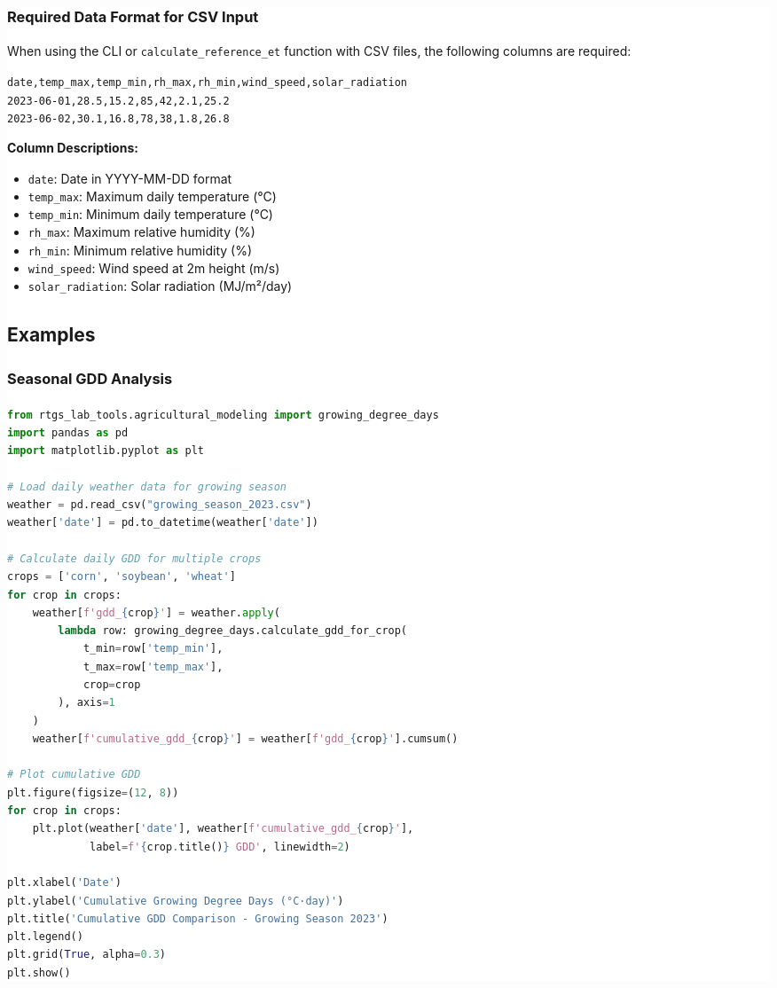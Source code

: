 ### Required Data Format for CSV Input

When using the CLI or `calculate_reference_et` function with CSV files, the following columns are required:

```csv
date,temp_max,temp_min,rh_max,rh_min,wind_speed,solar_radiation
2023-06-01,28.5,15.2,85,42,2.1,25.2
2023-06-02,30.1,16.8,78,38,1.8,26.8
```

**Column Descriptions:**
- `date`: Date in YYYY-MM-DD format
- `temp_max`: Maximum daily temperature (°C)
- `temp_min`: Minimum daily temperature (°C)
- `rh_max`: Maximum relative humidity (%)
- `rh_min`: Minimum relative humidity (%)
- `wind_speed`: Wind speed at 2m height (m/s)
- `solar_radiation`: Solar radiation (MJ/m²/day)

## Examples

### Seasonal GDD Analysis

```python
from rtgs_lab_tools.agricultural_modeling import growing_degree_days
import pandas as pd
import matplotlib.pyplot as plt

# Load daily weather data for growing season
weather = pd.read_csv("growing_season_2023.csv")
weather['date'] = pd.to_datetime(weather['date'])

# Calculate daily GDD for multiple crops
crops = ['corn', 'soybean', 'wheat']
for crop in crops:
    weather[f'gdd_{crop}'] = weather.apply(
        lambda row: growing_degree_days.calculate_gdd_for_crop(
            t_min=row['temp_min'],
            t_max=row['temp_max'],
            crop=crop
        ), axis=1
    )
    weather[f'cumulative_gdd_{crop}'] = weather[f'gdd_{crop}'].cumsum()

# Plot cumulative GDD
plt.figure(figsize=(12, 8))
for crop in crops:
    plt.plot(weather['date'], weather[f'cumulative_gdd_{crop}'], 
             label=f'{crop.title()} GDD', linewidth=2)

plt.xlabel('Date')
plt.ylabel('Cumulative Growing Degree Days (°C·day)')
plt.title('Cumulative GDD Comparison - Growing Season 2023')
plt.legend()
plt.grid(True, alpha=0.3)
plt.show()
```
